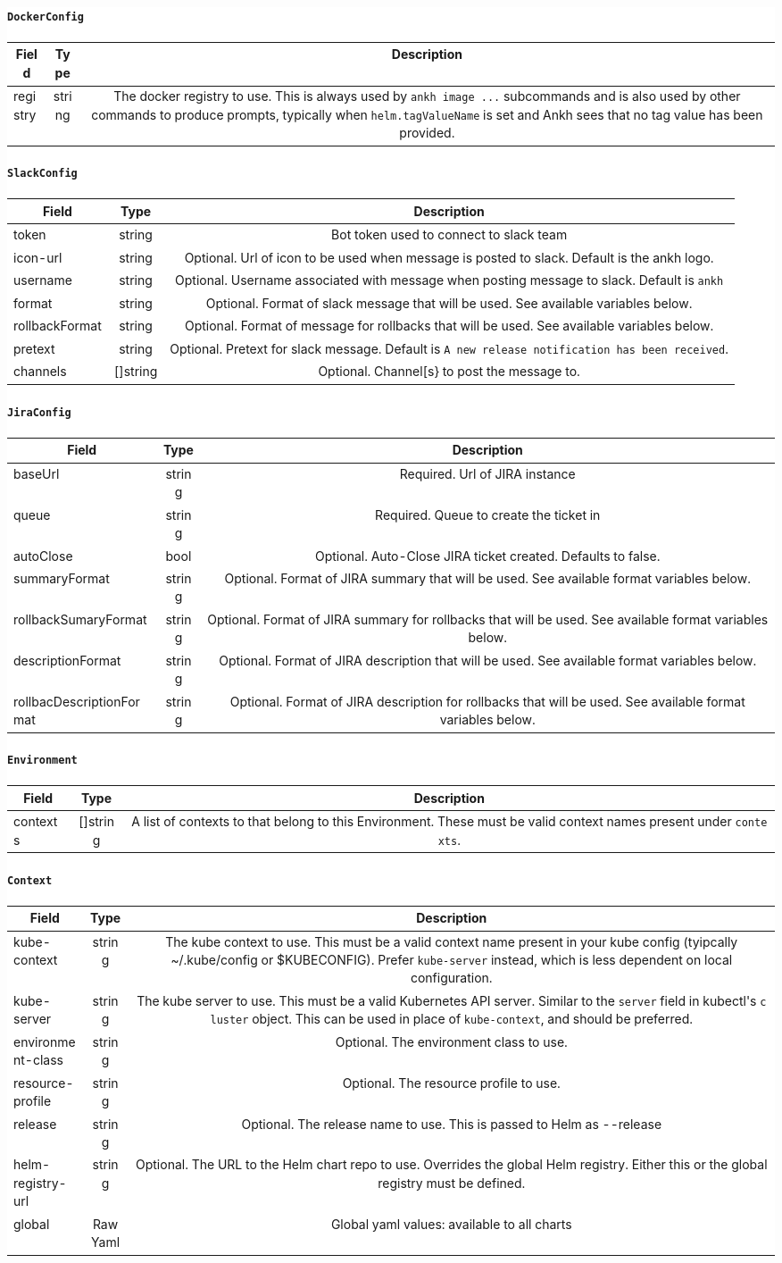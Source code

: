 #### `DockerConfig`
| Field         | Type     | Description                                                                                                        |
| ------------- | :---:    | :-------------:                                                                                                    |
| registry      | string | The docker registry to use. This is always used by `ankh image ...` subcommands and is also used by other commands to produce prompts, typically when `helm.tagValueName` is set and Ankh sees that no tag value has been provided. |

#### `SlackConfig`
| Field         | Type     | Description                                                                                                        |
| ------------- | :---:    | :-------------:                                                                                                    |
| token      | string | Bot token used to connect to slack team |
| icon-url      | string | Optional. Url of icon to be used when message is posted to slack. Default is the ankh logo. |
| username      | string | Optional. Username associated with message when posting message to slack. Default is `ankh` |
| format        | string | Optional. Format of slack message that will be used. See available variables below. |
| rollbackFormat | string | Optional. Format of message for rollbacks that will be used. See available variables below. |
| pretext       | string | Optional. Pretext for slack message. Default is `A new release notification has been received`. |
| channels       | []string | Optional. Channel[s} to post the message to. |

#### `JiraConfig`
| Field         | Type     | Description                                                                                                          |
| ------------- | :---:    | :-------------:                                                                                                      |
| baseUrl              | string | Required. Url of JIRA instance                                                                                  |
| queue                | string | Required. Queue to create the ticket in                                                                         |
| autoClose            | bool   | Optional. Auto-Close JIRA ticket created. Defaults to false.                                                    |
| summaryFormat        | string | Optional. Format of JIRA summary that will be used. See available format variables below.                       |
| rollbackSumaryFormat | string | Optional. Format of JIRA summary for rollbacks that will be used. See available format variables below.         |
| descriptionFormat        | string | Optional. Format of JIRA description that will be used. See available format variables below.               |
| rollbacDescriptionFormat | string | Optional. Format of JIRA description for rollbacks that will be used. See available format variables below. |

#### `Environment`
| Field         | Type     | Description                                                                                                        |
| ------------- | :---:    | :-------------:                                                                                                    |
| contexts      | []string | A list of contexts to that belong to this Environment. These must be valid context names present under `contexts`. |

#### `Context`
| Field             | Type     | Description                                                                                                                                                                    |
| -------------     | :---:    | :-------------:                                                                                                                                                                |
| kube-context      | string   | The kube context to use. This must be a valid context name present in your kube config (tyipcally ~/.kube/config or $KUBECONFIG). Prefer `kube-server` instead, which is less dependent on local configuration. |
| kube-server       | string   | The kube server to use. This must be a valid Kubernetes API server. Similar to the `server` field in kubectl's `cluster` object. This can be used in place of `kube-context`, and should be preferred. |
| environment-class | string   | Optional. The environment class to use.                															|
| resource-profile  | string   | Optional. The resource profile to use.                    															|
| release           | string   | Optional. The release name to use. This is passed to Helm  as --release                                                                                                        |
| helm-registry-url | string   | Optional. The URL to the Helm chart repo to use. Overrides the global Helm registry. Either this or the global registry must be defined. 					|
| global            | RawYaml  | Global yaml values: available to all charts                                                                                                                                   |
